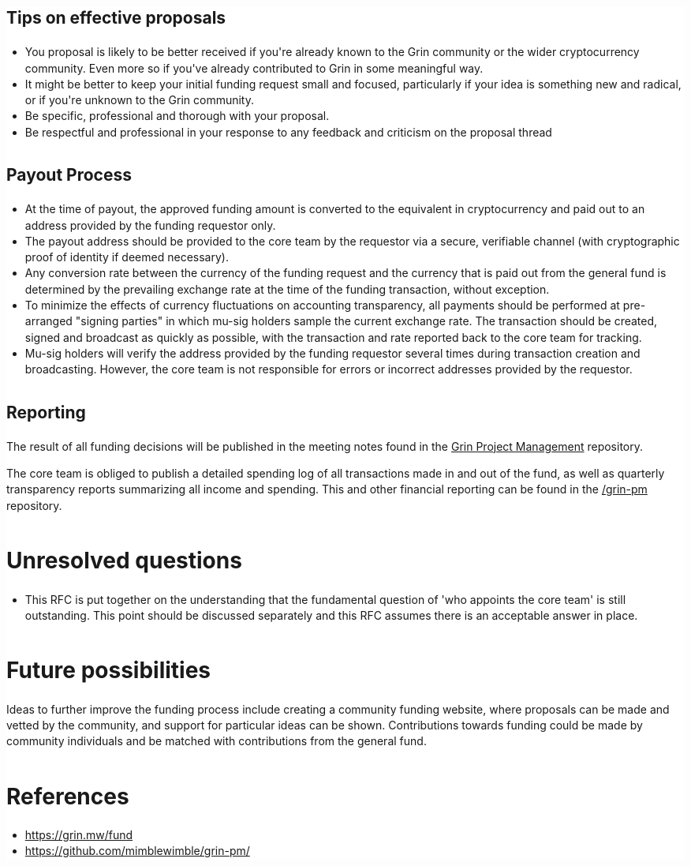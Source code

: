 ## Tips on effective proposals

* You proposal is likely to be better received if you're already known to the Grin community or the wider cryptocurrency community. Even more so if you've already contributed to Grin in some meaningful way.
* It might be better to keep your initial funding request small and focused, particularly if your idea is something new and radical, or if you're unknown to the Grin community.
* Be specific, professional and thorough with your proposal.
* Be respectful and professional in your response to any feedback and criticism on the proposal thread 

## Payout Process

* At the time of payout, the approved funding amount is converted to the equivalent in cryptocurrency and paid out to an address provided by the funding requestor only.
* The payout address should be provided to the core team by the requestor via a secure, verifiable channel (with cryptographic proof of identity if deemed necessary).
* Any conversion rate between the currency of the funding request and the currency that is paid out from the general fund is determined by the prevailing exchange rate at the time of the funding transaction, without exception.
* To minimize the effects of currency fluctuations on accounting transparency, all payments should be performed at pre-arranged "signing parties" in which mu-sig holders sample the current exchange rate. The transaction should be created, signed and broadcast as quickly as possible, with the transaction and rate reported back to the core team for tracking.
* Mu-sig holders will verify the address provided by the funding requestor several times during transaction creation and broadcasting. However, the core team is not responsible for errors or incorrect addresses provided by the requestor.

## Reporting

The result of all funding decisions will be published in the meeting notes found in the [Grin Project Management](https://github.com/mimblewimble/grin-pm) repository.

The core team is obliged to publish a detailed spending log of all transactions made in and out of the fund, as well as quarterly transparency reports summarizing all income and spending. This and other financial reporting can be found in the [/grin-pm](https://github.com/mimblewimble/grin-pm) repository.

# Unresolved questions

* This RFC is put together on the understanding that the fundamental question of 'who appoints the core team' is still outstanding. This point should be discussed separately and this RFC assumes there is an acceptable answer in place.

# Future possibilities

Ideas to further improve the funding process include creating a community funding website, where proposals can be made and vetted by the community, and support for particular ideas can be shown. Contributions towards funding could be made by community individuals and be matched with contributions from the general fund.

# References
* https://grin.mw/fund
* https://github.com/mimblewimble/grin-pm/ 